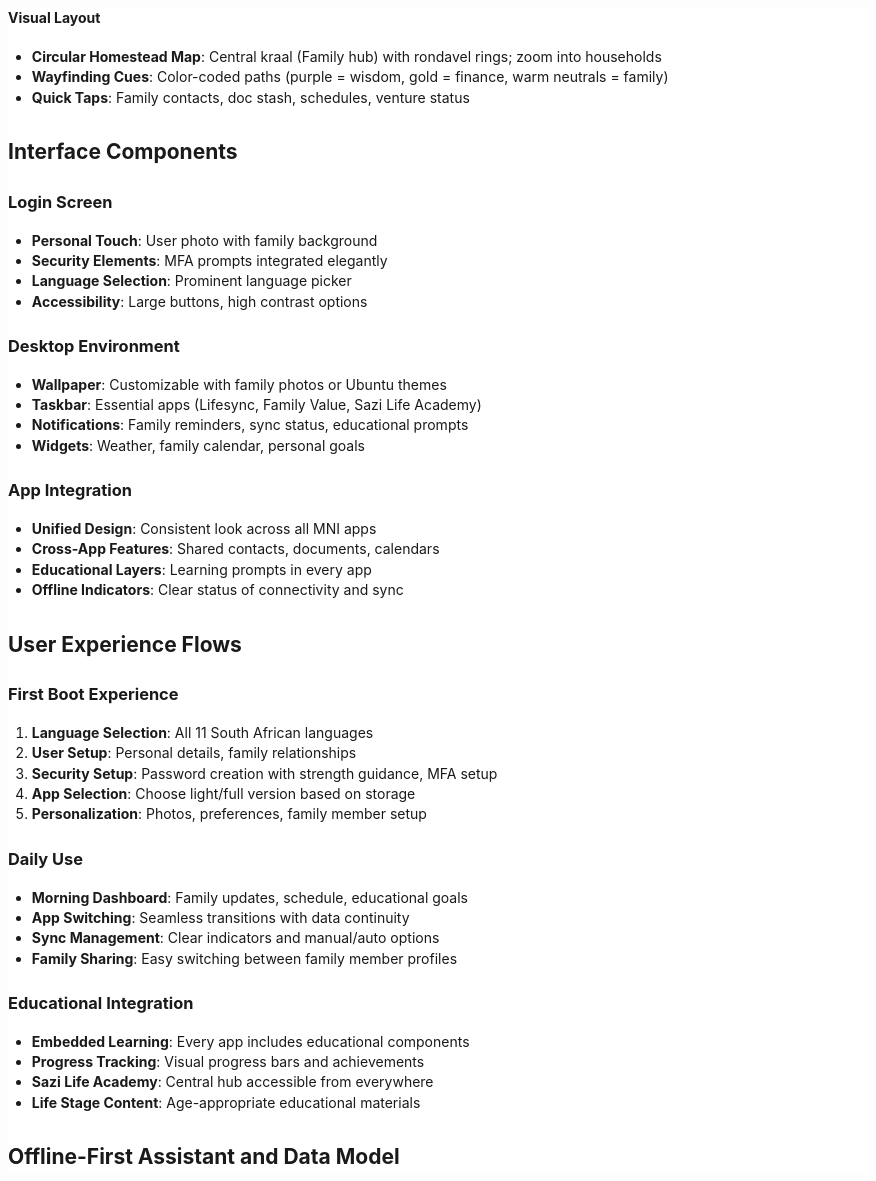 #### Visual Layout
- **Circular Homestead Map**: Central kraal (Family hub) with rondavel rings; zoom into households
- **Wayfinding Cues**: Color-coded paths (purple = wisdom, gold = finance, warm neutrals = family)
- **Quick Taps**: Family contacts, doc stash, schedules, venture status

## Interface Components

### Login Screen
- **Personal Touch**: User photo with family background
- **Security Elements**: MFA prompts integrated elegantly
- **Language Selection**: Prominent language picker
- **Accessibility**: Large buttons, high contrast options

### Desktop Environment
- **Wallpaper**: Customizable with family photos or Ubuntu themes
- **Taskbar**: Essential apps (Lifesync, Family Value, Sazi Life Academy)
- **Notifications**: Family reminders, sync status, educational prompts
- **Widgets**: Weather, family calendar, personal goals

### App Integration
- **Unified Design**: Consistent look across all MNI apps
- **Cross-App Features**: Shared contacts, documents, calendars
- **Educational Layers**: Learning prompts in every app
- **Offline Indicators**: Clear status of connectivity and sync

## User Experience Flows

### First Boot Experience
1. **Language Selection**: All 11 South African languages
2. **User Setup**: Personal details, family relationships
3. **Security Setup**: Password creation with strength guidance, MFA setup
4. **App Selection**: Choose light/full version based on storage
5. **Personalization**: Photos, preferences, family member setup

### Daily Use
- **Morning Dashboard**: Family updates, schedule, educational goals
- **App Switching**: Seamless transitions with data continuity
- **Sync Management**: Clear indicators and manual/auto options
- **Family Sharing**: Easy switching between family member profiles

### Educational Integration
- **Embedded Learning**: Every app includes educational components
- **Progress Tracking**: Visual progress bars and achievements
- **Sazi Life Academy**: Central hub accessible from everywhere
- **Life Stage Content**: Age-appropriate educational materials

## Offline-First Assistant and Data Model
